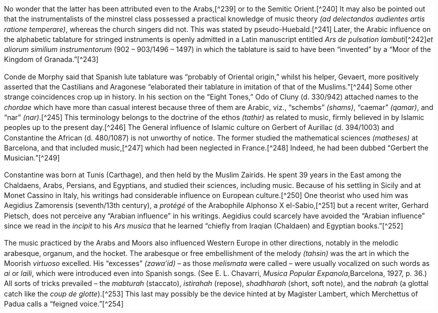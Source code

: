 No wonder that the latter has been attributed even to the Arabs,[^239]
or to the Semitic Orient.[^240] It may also be pointed out that the
instrumentalists of the minstrel class possessed a practical knowledge
of music theory *(ad delectandos audientes artis ratione temperare)*,
whereas the church singers did not. This was stated by
pseudo-Huebald.[^241] Later, the Arabic influence on the alphabetic
tablature for stringed instruments is openly admitted in a Latin
manuscript entitled *Ars de pulsation lambuti*[^242]*et aliorum similium
instrumentorum* (902 – 903/1496 – 1497) in which the tablature is said
to have been “invented” by a “Moor of the Kingdom of Granada.”[^243]

Conde de Morphy said that Spanish lute tablature was “probably of
Oriental origin,” whilst his helper, Gevaert, more positively asserted
that the Castilians and Aragonese “elaborated their tablature in
imitation of that of the Muslims.”[^244] Some other strange coincidences
crop up in history. In his section on the “Eight Tones,” Odo of Cluny
(d. 330/942) attached names to the *chordae* which have more than casual
interest because three of them are Arabic, viz., “schembs” *(shams)*,
“caemar” *(qamar)*, and “nar” *(nar)*.[^245] This terminology belongs to
the doctrine of the ethos *(tathir)* as related to music, firmly
believed in by Islamic peoples up to the present day.[^246] The General
influence of Islamic culture on Gerbert of Aurillac (d. 394/1003) and
Constantine the African (d. 480/1087) is not unworthy of notice. The
former studied the mathematical sciences *(matheses)* at Barcelona, and
that included music,[^247] which had been neglected in France.[^248]
Indeed, he had been dubbed “Gerbert the Musician.”[^249]

Constantine was born at Tunis (Carthage), and then held by the Muslim
Zairids. He spent 39 years in the East among the Chaldaens, Arabs,
Persians, and Egyptians, and studied their sciences, including music.
Because of his settling in Sicily and at Monet Cassino in Italy, his
writings had considerable influence on European culture.[^250] One
theorist who used him was Aegidius Zamorensis (seventh/13th century), a
*protégé* of the Arabophile Alphonso X el-Sabio,[^251] but a recent
writer, Gerhard Pietsch, does not perceive any “Arabian influence” in
his writings. Aegidius could scarcely have avoided the “Arabian
influence” since we read in the *incipit* to his *Ars musica* that he
learned “chiefly from Iraqian (Chaldaen) and Egyptian books.”[^252]

The music practiced by the Arabs and Moors also influenced Western
Europe in other directions, notably in the melodic arabesque, organum,
and the hocket. The arabesque or free embellishment of the melody
*(tahsin)* was the art in which the Moorish *virtuoso* excelled. His
“excesses” *(zawa’id)* – as those *melismata* were called – were usually
vocalized on such words as *ai* or *laili*, which were introduced even
into Spanish songs. (See E. L. Chavarri, *Musica Popular
Expanola*,Barcelona, 1927, p. 36.) All sorts of tricks prevailed – the
*mabturah* (staccato), *istirahah* (repose), *shadhharah* (short, soft
note), and the *nabrah* (a glottal catch like the *coup de
glotte*).[^253] This last may possibly be the device hinted at by
Magister Lambert, which Merchettus of Padua calls a “feigned
voice.”[^254]


[^1]: H. G. farmer, in the New Oxford history of Music, 1, pp. 252 – 53.
[^2]: Iamblichus, De vita Pythogorae, 4.
[^3]: Ibn al-Qifti, p. 259.
[^4]: Ibn Al-Nadim, pp. 2552 – 53.
[^5]: British Museum MS., OR. 3118, ff,. 52v – 53.
[^6]: Roger Bacon, Secretum Secretorum, Oxford, 1920.
[^7]: Al-Isfahani, 3, p. 84.
[^8]: H. G. Farmer, in the New Oxford History of Music, 1, p. 448.
[^9]: Idem, “Song Captions in the Kitab al-Aghani,” in Transactions of
[^10]: Encyclopaedia of Islam, Suppl. Vol, pp. 265 – 66.
[^11]: AL-Khwarizmi, Mafatih al-‘Ulum, Leiden, 1895, p. 237.
[^12]: R. d’Erlanger, La Musiqe arabe, Paris, 1930, 1, pp. 170 – 73.
[^13]: Ibn al-Nadim, pp. 43, 141, 145.
[^14]: Al-Isfahani, 5, p. 52.
[^15]: H. G. Farmer, “Greek Theorists of Music in Arabic Trans.lation,”
[^16]: Al-Kindi, Risalah fi Khubr Talif al-Alhan, ed. R. Lachmann and M.
[^17]: T. J. de Boer, The history of Philosophy in Islam, London, 1903,
[^18]: W. Ahlwardt, Verzeichnis..., 5530, f. 25.
[^19]: Ikhwan al-Safa, 1, p. 98.
[^20]: Ibn al-nadim, p. 262.
[^21]: ibn al-Qifti, pp. 117 – 18, 120; ibn Abi usaibi‘ah, 1, p., 219.
[^22]: Al-Isfahani, 8, p. 43.
[^23]: British Museum MS., Or. 2361, ff. 236v.
[^24]: M. Casiri, Bibliotheca arabico-hispano Escurialensis..., Madrid,
[^25]: Ibn Abi Usaibi‘ah, 1, p. 320.
[^26]: Ibn Khallikan, Biographical Dictionary, 3, p. 309; Ikhwan
[^27]: De Anima, 419b.
[^28]: Meibom, Antiquae musicae auctores septem, Amsterdam, 1652, pp. 10
[^29]: Ibid., pp. 13 – 14; Boethius, De Institutione Musica, Leipzig,
[^30]: Liber Mafatih al-Oum, ed. Van Vloten, Leiden, 1895, pp. 235 – 66;
[^31]: Al-Akfani, Durr al-Nazim, in Bibliotheca Indica, 1949, p. 93.
[^32]: H. G. Farmer, A History of Arabian Music, p. 177.
[^33]: Helmholtz, On the Sensations of Tone, London, 1895, p. 10.
[^34]: Proceedings of the Royal Society, London, 1879, 18, p. 366.
[^35]: Ikhwan al-Safa, 1, p. 88.
[^36]: Incidentally, Aristotal (De Anima, 420a) said, “Not every object
[^37]: H. G. Farmer, A History of Arabian Music, pp,. 216 – 17.
[^38]: Idem, Studies in Oriental Musical Instruments, Glasgow, 1939. 2,
[^39]: R. d’Erlanger, op. cit., paris 1935, 2. p. 105.
[^40]: H. G. Farmer, Sources, pp, 41 – 42; British Museum MS., Or. 2361,
[^41]: British Museum MS. Or. 2361, ff. 220 – 36v. H. G. Farmer,
[^42]: Ibn alp-Nadim, p. 256; ibn al-Qifti, p. 379, ibn Abi Usaiba‘ah,
[^43]: Ibn al-Qifti, p. 168.
[^44]: ibn Abi Usaibi‘ah, 2, p. 97.
[^45]: Ikhwan al-Safa, 1, p. 87; Ibn ‘Abdi Rabbihi, 3, p. 177.
[^46]: Op. cit., Cairo, 1320/1902, 23, pp. 9 – 16.
[^47]: Ibn Abi Usaibi‘ah, 2, pp. 9 – 16.
[^48]: W. Ahlwardt, op. cit., 5536/5.
[^49]: Paris MS., Fonds Heb., 1037.
[^50]: Grammar, Vienna, 1863, p. 37.
[^51]: Musica Disciplina, Rome, 1951, 6, pp. 27 – 32.
[^52]: AL-Maqqari, Analectesi..., 1, p. 520.
[^53]: Ibid., 2, p. 125.
[^54]: H. G. Farmer, Sources, p. 44.
[^55]: W. Ahlwardt, op. cit., 5060, f. 161v.
[^56]: Casiri, op. cit., 2, p. 73.
[^57]: N. Morata, El compendio de Anima, Granada, 1934.
[^58]: Al-Maqqari, op. cit., p. 73.
[^59]: In Abi Usaib‘ah 2, pp. 162, 181.
[^60]: Ibid., p. 163.
[^61]: Ibid., p. 155.
[^62]: Ibn Khallikan, op. cit., 3, pp. 467 – 68.
[^63]: Ibid, pp. 471 – 73.
[^64]: H. G. Farmer, Sources, p. 45.
[^65]: Paris MS., Arabe, 2466.
[^66]: H. G. Farmer, Sources, p. 45.
[^67]: Encyclopaedia of Islam, Leiden, Suppl. Vol., pp. 191 – 92; New
[^68]: R. G. Kiesewetter, Die Musik der Araber, Leipzig, 1842, p. 13.
[^69]: Sir H. Parry, The Art of Music, London, 1896, p. 29.
[^70]: Hugo Riemann, Catechism of Musical History, London, 1892, 1, p.
[^71]: Ibid., p. 283.
[^72]: British Museum MS., Add. 7694, f. 197.
[^73]: British Museum MS., Add. 16827, f. 429.
[^74]: King’s College Library, Cambridge, MS. 211.
[^75]: H. G. Farmer, Sources, p., 54.
[^76]: Al-Mashriq, Beyrouth, 1913, pp. 895 – 901.
[^77]: H. G. Farmer, Sources, p. 54.
[^78]: Ibid.
[^79]: Cairo, MS., Funun Jamilah, 539.
[^80]: Bodleian MS., Oxford, March, 282.
[^81]: British museum MS., Or. 2361, f. 68v; see Preface by H. G.
[^82]: British Museum MS., Or. 2361, ff. 68v and 168v.
[^83]: J. G. L. Kosegarten, Alii Ispahanensis Liber Cantilnarum,
[^84]: A. Lavignae, Encyclopaedie de la musique, Paris, 1920, p. 3012.
[^85]: R. D’Erlanger, op. cit., 4, p. 259.
[^86]: Notices et Extraits des manuscrits..., Paris, 1858, 17, 352.
[^87]: H. G. Farmer, Sources, p. 56.
[^88]: Ibid., p. 58.
[^89]: W. Ahlwardt, op. cit., 5534.
[^90]: H. G. Farmer, Source, p. 59.
[^91]: Ibid., pp. 52, 56, 58, 61.
[^92]: H. G. Farmer, Arabic Musical MSS, in the Badleian Library,
[^93]: Cairo M., Funun Jamilah, 509.
[^94]: Paris MS., Arabe, 2480.
[^95]: Paris MS., Blochet, 2137.
[^96]: H. G. Farmer, An Old Moorish Lute Tutuor, Glasgow, 1933. p. 11.
[^97]: Fes, 1315/1897, pp. 174 et seq.
[^98]: H. G. Farmer, An Old Moorish Lute Tutor, p. 14.
[^99]: Sir J. Chardin, Voyages du Chevalier Chardin, Amsterdeam, 1735,
[^100]: Vienna MS., 1516/1; British Musuem MS., Or. 2980,john Rylands
[^101]: British Museum MS., Add. 23494.
[^102]: British Museum MS., Or. 2361. f. 240v.
[^103]: British Museum MS., Or. 2361.
[^104]: See “Pakistani Music,” Urdu Encyclopaedia of Islam.
[^105]: The New Oxford History of Music, O. U. P., London, 1957, 1, pp.
[^106]: Cf. also, The Legacy of Islam, ed. Sir Thomas Arnold and Alfred
[^107]: H. G. Farmer, Historical Facts for the Arabian Musical
[^108]: Op. cit., 1, pp. 85 – 87.
[^109]: C. Canal, San Isidore, exposicion de sus...influencia en la
[^110]: Patrologiae...Series latina, Garnier, Paris, 1874, vol. 82, pp.
[^111]: H. G. Farmer, Hisorical Facts..., p. 172.
[^112]: Espana Sagrada, 2da Edic., Madrid, 1775, 9, 274.
[^113]: K. Schlesinger, The Precursors of the Violin Family, London,
[^114]: Miniaturas de codices espanoles, Madrid, 1910.
[^115]: A. Lavignac, op, cit., p. 1928.
[^116]: J. Ribera, La Musica de las Cantigas, Madrid, 1922J. F. Riano,
[^117]: Op. cit., Toulouse, 1901, pp. 1251 – 57.
[^118]: A. Lavignae, op. cit., p. 1920.
[^119]: J. B. Trend, Mounte de Falla..., New York, 1929, p. 25.
[^120]: Op. cit., p. 30, Cf. the same writer’s The Music of Spanish
[^121]: A. Lavignac, op. cit., p. 2402.
[^122]: Voyages: Ibn Batoutah, texte arabe...Traduction par c. Defremery
[^123]: Analectus sur l’histoire et la literature des Arabes d’Espagne
[^124]: P. de Alcala, Vocabulista aravigo en letra castellana, Granada,
[^125]: Glossaire des mots expagnol et portugais derives de l’arabe,
[^126]: Ibid., pp. 304 – 09.
[^127]: R. Menendez Pidal, Poesia Juglaresca y Juglares, Madrid, 1924,
[^128]: E. Naumann, The History of Music, London, 1886, 1, p. 228.
[^129]: Juan Ruiz, Lrs de Buen Amor, pp. 1516 – 17.
[^130]: J. B. Trend, The Music of Spanish History, New York, 1926, p.
[^131]: R. Menendez Pidal op. cit., pp. 457 et seq.
[^132]: H. G. Farmer, Historical Facts..., p. 158.
[^133]: New Oxford History of Music, 1, p. 448.
[^134]: Grove’s Dictionary of Music, 1954, 3, p. 194.
[^135]: New Oxford History of Music, 1. p. 467.
[^136]: Op. cit., Paris, 1923, pp. 32 – 33.
[^137]: Grove’s Dictionary of Music, 1954, 3, p. 240.
[^138]: K. Schlesinger, op. cit., 2, Chap. 9. pp. 78 – 87.
[^139]: R. Wright, Dictionnaire des instruments de musique, London,
[^140]: Ibid., pp. 112, 163, 171.
[^141]: Mendez Pidal, op. cit., pp. 132 – 34.
[^142]: Orchesographie, English translation, London, 1925, pp. 148 – 53.
[^143]: New Oxford History of Music, 1, pp. 473 – 75.
[^144]: Arabica, Leiden, 1954, 1. pp. 201 – 11.
[^145]: A. J. Denomy, “Concerning the Accessibility of Arabian Influence
[^146]: T. A. Arnold and A. Guillaume, op. cit., 1931, pp. 17, 373.
[^147]: J. Anglade, La Troubador Giraud Requier, Paris, 1905, p. 147
[^148]: See p. 1158.
[^149]: op. cit., p. 25.
[^150]: Op. cit., s.v.
[^151]: Op. cit, pp. 142 – 45.
[^152]: A. R. Nikl, Hispao-Arabic Poetry and Its Relation with the Old
[^153]: New Oxford History of Music, 1, p. 469.
[^154]: Op. cit., Caph. 16.
[^155]: H. G. Farmer, Sa‘adyah Gaon on the Influence of Music, London,
[^156]: Notably Higini Angles.
[^157]: Die Musik in Geschichte und Gegenwart, Kassel, 1952, 2, p. 777.
[^158]: E. De Robles,...Vida y hazanas del Cardenal Ximenes, Toledo,
[^159]: A Literary History of the Arabs, London, 1914, p. 435.
[^160]: Concionero musical popular espagnol, Valls, 1919, 1. pp. 69, 84.
[^161]: J. B. Trend, Manuel de Falla, New York, 1929, pp., 20 – 29.
[^162]: J. Sermet, L’Espagne du Surl, Paris, 1956, p. 57.
[^163]: A. Lavignac, op. cit., p. 2394.
[^164]: Antologia de poetas liricos, Madrid, 1903, 2, p. 68.
[^165]: A. Lavignac, op. cit., pp. 1920 – 23.
[^166]: Poesia juglaresca y juglares, Madrid, 1924.
[^167]: La Musica arabe mediaeval y su influencia en la Espanola,
[^168]: Op. cit., Chap. 7.
[^169]: R. Dozy and W. H. Engelmann, Glossaire des mots espagnols et
[^170]: A. F. von Schack, Poesia y arte de los arabes en Espana y
[^171]: Menendez Pidal, op. cit., pp. 134, 363.
[^172]: Byzantinische Zeitschrift, 2, pp. 379 – 87; G. Kinski,
[^173]: H. G. Farmer, “Crusading Martial Music,” in Music and Letters,
[^174]: F. W. Galpin, Old English Instruments of Music, London, 1910, p.
[^175]: H. G. Farmer, in Encyclopaedia of Islam, Suppl. Vol., pp. 217 –
[^176]: C. James, The Regimental Companion, London, 1799, p. 197. It is
[^177]: J. Brand, Observations on the Popular Antiquities of Great
[^178]: Grove’s Dictionary of Music, 2, p. 233.
[^179]: For an explanation of these spellings against the Moorish rabab,
[^180]: Menendez Pidal, op. cit., pp. 135;H. G. Farmer, Historical
[^181]: Grove’s Dictionary of Music, 3, p. 202.
[^182]: H. G. Farmer, Turkish Instruments of Music, Glasgow, 1937.
[^183]: Grove’s Dictionary of Music, 1954, 3, p. 414.
[^184]: C. Sachs, Reallexikon der Musikinstrumente, Berlin, 1913, s. v.